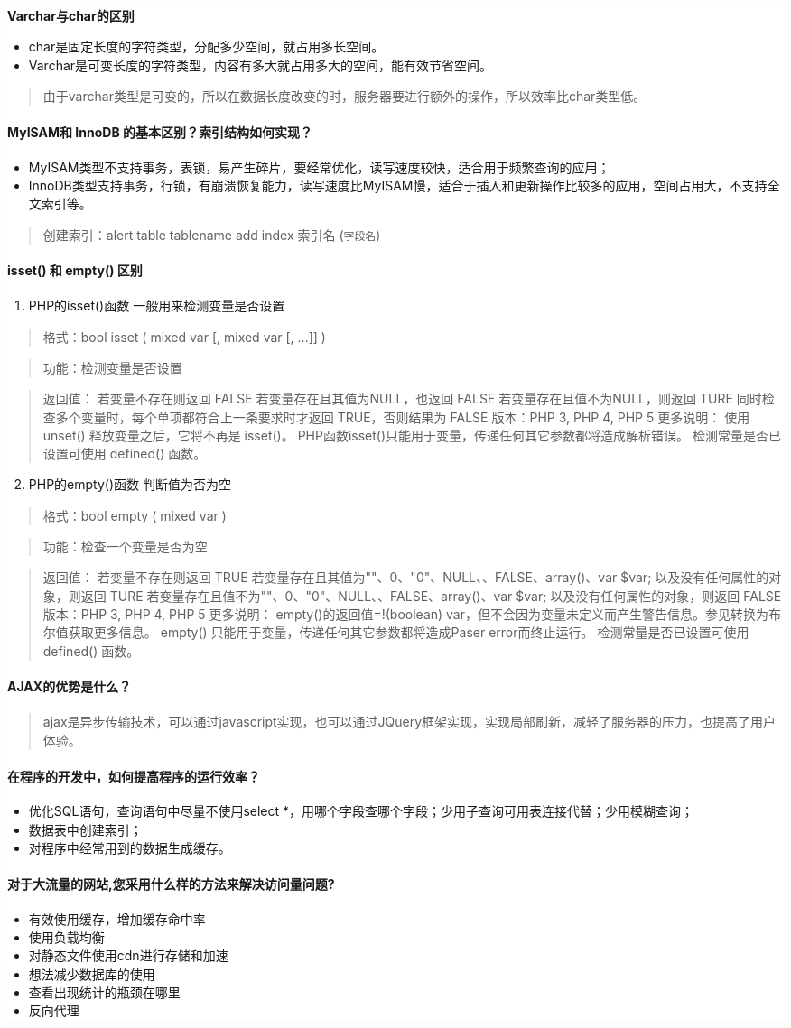 **Varchar与char的区别**
- char是固定长度的字符类型，分配多少空间，就占用多长空间。
- Varchar是可变长度的字符类型，内容有多大就占用多大的空间，能有效节省空间。
> 由于varchar类型是可变的，所以在数据长度改变的时，服务器要进行额外的操作，所以效率比char类型低。

#### MyISAM和 InnoDB 的基本区别？索引结构如何实现？
- MyISAM类型不支持事务，表锁，易产生碎片，要经常优化，读写速度较快，适合用于频繁查询的应用；
- InnoDB类型支持事务，行锁，有崩溃恢复能力，读写速度比MyISAM慢，适合于插入和更新操作比较多的应用，空间占用大，不支持全文索引等。

> 创建索引：alert table tablename add index 索引名 (`字段名`)

#### isset() 和 empty() 区别
1. PHP的isset()函数 一般用来检测变量是否设置
> 格式：bool isset ( mixed var [, mixed var [, ...]] )

> 功能：检测变量是否设置

> 返回值：
> 若变量不存在则返回 FALSE
若变量存在且其值为NULL，也返回 FALSE
若变量存在且值不为NULL，则返回 TURE
同时检查多个变量时，每个单项都符合上一条要求时才返回 TRUE，否则结果为 FALSE
版本：PHP 3, PHP 4, PHP 5
更多说明：
使用 unset() 释放变量之后，它将不再是 isset()。
PHP函数isset()只能用于变量，传递任何其它参数都将造成解析错误。
检测常量是否已设置可使用 defined() 函数。

2. PHP的empty()函数 判断值为否为空

> 格式：bool empty ( mixed var )

> 功能：检查一个变量是否为空

> 返回值：
> 若变量不存在则返回 TRUE
若变量存在且其值为""、0、"0"、NULL、、FALSE、array()、var $var; 以及没有任何属性的对象，则返回 TURE
> 若变量存在且值不为""、0、"0"、NULL、、FALSE、array()、var $var; 以及没有任何属性的对象，则返回 FALSE
版本：PHP 3, PHP 4, PHP 5
> 更多说明：
empty()的返回值=!(boolean) var，但不会因为变量未定义而产生警告信息。参见转换为布尔值获取更多信息。
empty() 只能用于变量，传递任何其它参数都将造成Paser error而终止运行。
检测常量是否已设置可使用 defined() 函数。

#### AJAX的优势是什么？
> ajax是异步传输技术，可以通过javascript实现，也可以通过JQuery框架实现，实现局部刷新，减轻了服务器的压力，也提高了用户体验。

#### 在程序的开发中，如何提高程序的运行效率？
- 优化SQL语句，查询语句中尽量不使用select *，用哪个字段查哪个字段；少用子查询可用表连接代替；少用模糊查询；
- 数据表中创建索引；
- 对程序中经常用到的数据生成缓存。

#### 对于大流量的网站,您采用什么样的方法来解决访问量问题?
- 有效使用缓存，增加缓存命中率
- 使用负载均衡
- 对静态文件使用cdn进行存储和加速
- 想法减少数据库的使用
- 查看出现统计的瓶颈在哪里
- 反向代理
